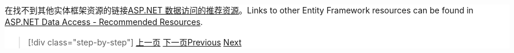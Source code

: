 <span data-ttu-id="1ef90-263">在找不到其他实体框架资源的链接[ASP.NET 数据访问的推荐资源](../../../../whitepapers/aspnet-data-access-content-map.md)。</span><span class="sxs-lookup"><span data-stu-id="1ef90-263">Links to other Entity Framework resources can be found in [ASP.NET Data Access - Recommended Resources](../../../../whitepapers/aspnet-data-access-content-map.md).</span></span>

>[!div class="step-by-step"]
<span data-ttu-id="1ef90-264">[上一页](implementing-basic-crud-functionality-with-the-entity-framework-in-asp-net-mvc-application.md)
[下一页](connection-resiliency-and-command-interception-with-the-entity-framework-in-an-asp-net-mvc-application.md)</span><span class="sxs-lookup"><span data-stu-id="1ef90-264">[Previous](implementing-basic-crud-functionality-with-the-entity-framework-in-asp-net-mvc-application.md)
[Next](connection-resiliency-and-command-interception-with-the-entity-framework-in-an-asp-net-mvc-application.md)</span></span>
